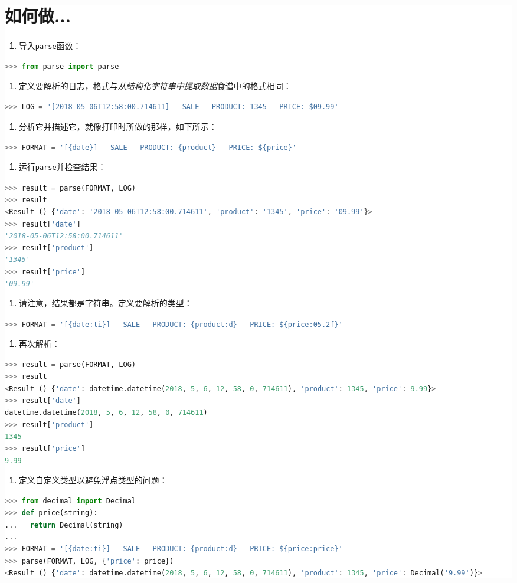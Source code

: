 # 如何做...

1.  导入`parse`函数：

```py
>>> from parse import parse
```

1.  定义要解析的日志，格式与*从结构化字符串中提取数据*食谱中的格式相同：

```py
>>> LOG = '[2018-05-06T12:58:00.714611] - SALE - PRODUCT: 1345 - PRICE: $09.99'
```

1.  分析它并描述它，就像打印时所做的那样，如下所示：

```py
>>> FORMAT = '[{date}] - SALE - PRODUCT: {product} - PRICE: ${price}'
```

1.  运行`parse`并检查结果：

```py
>>> result = parse(FORMAT, LOG)
>>> result
<Result () {'date': '2018-05-06T12:58:00.714611', 'product': '1345', 'price': '09.99'}>
>>> result['date']
'2018-05-06T12:58:00.714611'
>>> result['product']
'1345'
>>> result['price']
'09.99'
```

1.  请注意，结果都是字符串。定义要解析的类型：

```py
>>> FORMAT = '[{date:ti}] - SALE - PRODUCT: {product:d} - PRICE: ${price:05.2f}'
```

1.  再次解析：

```py
>>> result = parse(FORMAT, LOG)
>>> result
<Result () {'date': datetime.datetime(2018, 5, 6, 12, 58, 0, 714611), 'product': 1345, 'price': 9.99}>
>>> result['date']
datetime.datetime(2018, 5, 6, 12, 58, 0, 714611)
>>> result['product']
1345
>>> result['price']
9.99
```

1.  定义自定义类型以避免浮点类型的问题：

```py
>>> from decimal import Decimal
>>> def price(string):
...   return Decimal(string)
...
>>> FORMAT = '[{date:ti}] - SALE - PRODUCT: {product:d} - PRICE: ${price:price}'
>>> parse(FORMAT, LOG, {'price': price})
<Result () {'date': datetime.datetime(2018, 5, 6, 12, 58, 0, 714611), 'product': 1345, 'price': Decimal('9.99')}>
```
